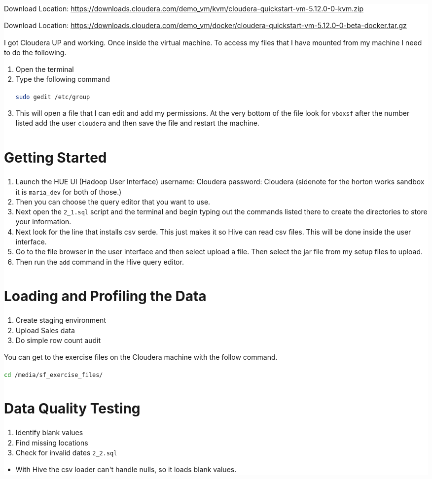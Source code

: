Download Location: https://downloads.cloudera.com/demo_vm/kvm/cloudera-quickstart-vm-5.12.0-0-kvm.zip
 
Download Location: https://downloads.cloudera.com/demo_vm/docker/cloudera-quickstart-vm-5.12.0-0-beta-docker.tar.gz

I got Cloudera UP and working. Once inside the virtual machine. To access my 
files that I have mounted from my machine I need to do the following.
1. Open the terminal
2. Type the following command
    ```bash
    sudo gedit /etc/group
    ```
3. This will open a file that I can edit and add my permissions. At the very
   bottom of the file look for `vboxsf` after the number listed add the user
   `cloudera` and then save the file and restart the machine.


# Getting Started
1. Launch the HUE UI (Hadoop User Interface)
  username: Cloudera
  password: Cloudera
  (sidenote for the horton works sandbox it is `maria_dev` for both of those.)
2. Then you can choose the query editor that you want to use.
3. Next open the `2_1.sql` script and the terminal and begin typing out the
   commands listed there to create the directories to store your information.
4. Next look for the line that installs csv serde. This just makes it so Hive
   can read csv files. This will be done inside the user interface.
5. Go to the file browser in the user interface and then select upload a file.
   Then select the jar file from my setup files to upload.
6. Then run the `add` command in the Hive query editor.



# Loading and Profiling the Data
1. Create staging environment
2. Upload Sales data
3. Do simple row count audit

You can get to the exercise files on the Cloudera machine with the follow 
command.
```bash
cd /media/sf_exercise_files/
```

# Data Quality Testing
1. Identify blank values
2. Find missing locations
3. Check for invalid dates
`2_2.sql`
* With Hive the csv loader can't handle nulls, so it loads blank values.

